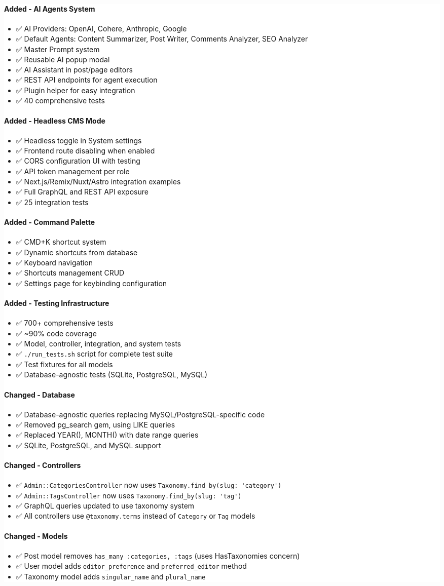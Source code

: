 #### Added - AI Agents System
- ✅ AI Providers: OpenAI, Cohere, Anthropic, Google
- ✅ Default Agents: Content Summarizer, Post Writer, Comments Analyzer, SEO Analyzer
- ✅ Master Prompt system
- ✅ Reusable AI popup modal
- ✅ AI Assistant in post/page editors
- ✅ REST API endpoints for agent execution
- ✅ Plugin helper for easy integration
- ✅ 40 comprehensive tests

#### Added - Headless CMS Mode
- ✅ Headless toggle in System settings
- ✅ Frontend route disabling when enabled
- ✅ CORS configuration UI with testing
- ✅ API token management per role
- ✅ Next.js/Remix/Nuxt/Astro integration examples
- ✅ Full GraphQL and REST API exposure
- ✅ 25 integration tests

#### Added - Command Palette
- ✅ CMD+K shortcut system
- ✅ Dynamic shortcuts from database
- ✅ Keyboard navigation
- ✅ Shortcuts management CRUD
- ✅ Settings page for keybinding configuration

#### Added - Testing Infrastructure
- ✅ 700+ comprehensive tests
- ✅ ~90% code coverage
- ✅ Model, controller, integration, and system tests
- ✅ `./run_tests.sh` script for complete test suite
- ✅ Test fixtures for all models
- ✅ Database-agnostic tests (SQLite, PostgreSQL, MySQL)

#### Changed - Database
- ✅ Database-agnostic queries replacing MySQL/PostgreSQL-specific code
- ✅ Removed pg_search gem, using LIKE queries
- ✅ Replaced YEAR(), MONTH() with date range queries
- ✅ SQLite, PostgreSQL, and MySQL support

#### Changed - Controllers
- ✅ `Admin::CategoriesController` now uses `Taxonomy.find_by(slug: 'category')`
- ✅ `Admin::TagsController` now uses `Taxonomy.find_by(slug: 'tag')`
- ✅ GraphQL queries updated to use taxonomy system
- ✅ All controllers use `@taxonomy.terms` instead of `Category` or `Tag` models

#### Changed - Models
- ✅ Post model removes `has_many :categories, :tags` (uses HasTaxonomies concern)
- ✅ User model adds `editor_preference` and `preferred_editor` method
- ✅ Taxonomy model adds `singular_name` and `plural_name`
